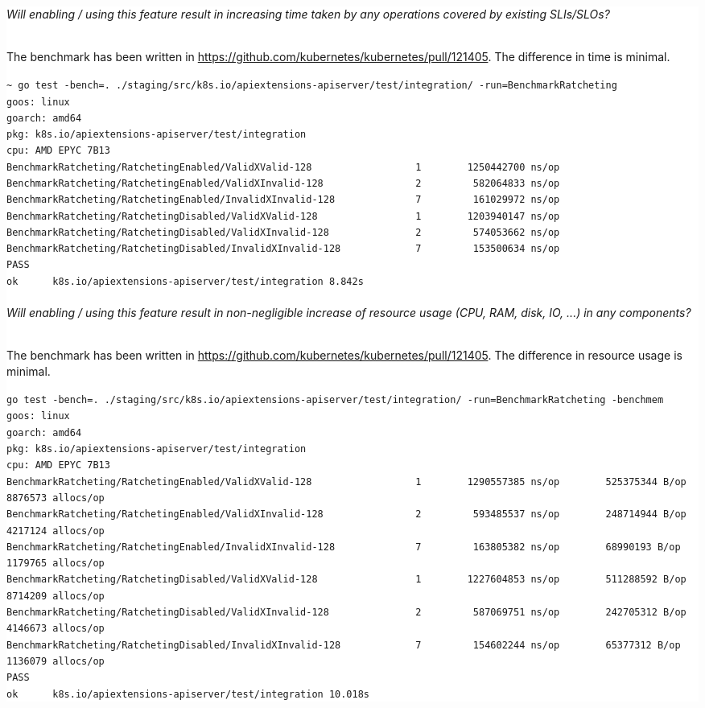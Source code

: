###### Will enabling / using this feature result in increasing time taken by any operations covered by existing SLIs/SLOs?



The benchmark has been written in https://github.com/kubernetes/kubernetes/pull/121405. The difference in time is minimal.
```shell
~ go test -bench=. ./staging/src/k8s.io/apiextensions-apiserver/test/integration/ -run=BenchmarkRatcheting          
goos: linux
goarch: amd64
pkg: k8s.io/apiextensions-apiserver/test/integration
cpu: AMD EPYC 7B13
BenchmarkRatcheting/RatchetingEnabled/ValidXValid-128                  1        1250442700 ns/op
BenchmarkRatcheting/RatchetingEnabled/ValidXInvalid-128                2         582064833 ns/op
BenchmarkRatcheting/RatchetingEnabled/InvalidXInvalid-128              7         161029972 ns/op
BenchmarkRatcheting/RatchetingDisabled/ValidXValid-128                 1        1203940147 ns/op
BenchmarkRatcheting/RatchetingDisabled/ValidXInvalid-128               2         574053662 ns/op
BenchmarkRatcheting/RatchetingDisabled/InvalidXInvalid-128             7         153500634 ns/op
PASS
ok      k8s.io/apiextensions-apiserver/test/integration 8.842s
```

###### Will enabling / using this feature result in non-negligible increase of resource usage (CPU, RAM, disk, IO, ...) in any components?


The benchmark has been written in https://github.com/kubernetes/kubernetes/pull/121405. The difference in resource usage is minimal.
```shell
go test -bench=. ./staging/src/k8s.io/apiextensions-apiserver/test/integration/ -run=BenchmarkRatcheting -benchmem            
goos: linux
goarch: amd64
pkg: k8s.io/apiextensions-apiserver/test/integration
cpu: AMD EPYC 7B13
BenchmarkRatcheting/RatchetingEnabled/ValidXValid-128                  1        1290557385 ns/op        525375344 B/op   8876573 allocs/op
BenchmarkRatcheting/RatchetingEnabled/ValidXInvalid-128                2         593485537 ns/op        248714944 B/op   4217124 allocs/op
BenchmarkRatcheting/RatchetingEnabled/InvalidXInvalid-128              7         163805382 ns/op        68990193 B/op    1179765 allocs/op
BenchmarkRatcheting/RatchetingDisabled/ValidXValid-128                 1        1227604853 ns/op        511288592 B/op   8714209 allocs/op
BenchmarkRatcheting/RatchetingDisabled/ValidXInvalid-128               2         587069751 ns/op        242705312 B/op   4146673 allocs/op
BenchmarkRatcheting/RatchetingDisabled/InvalidXInvalid-128             7         154602244 ns/op        65377312 B/op    1136079 allocs/op
PASS
ok      k8s.io/apiextensions-apiserver/test/integration 10.018s
```
